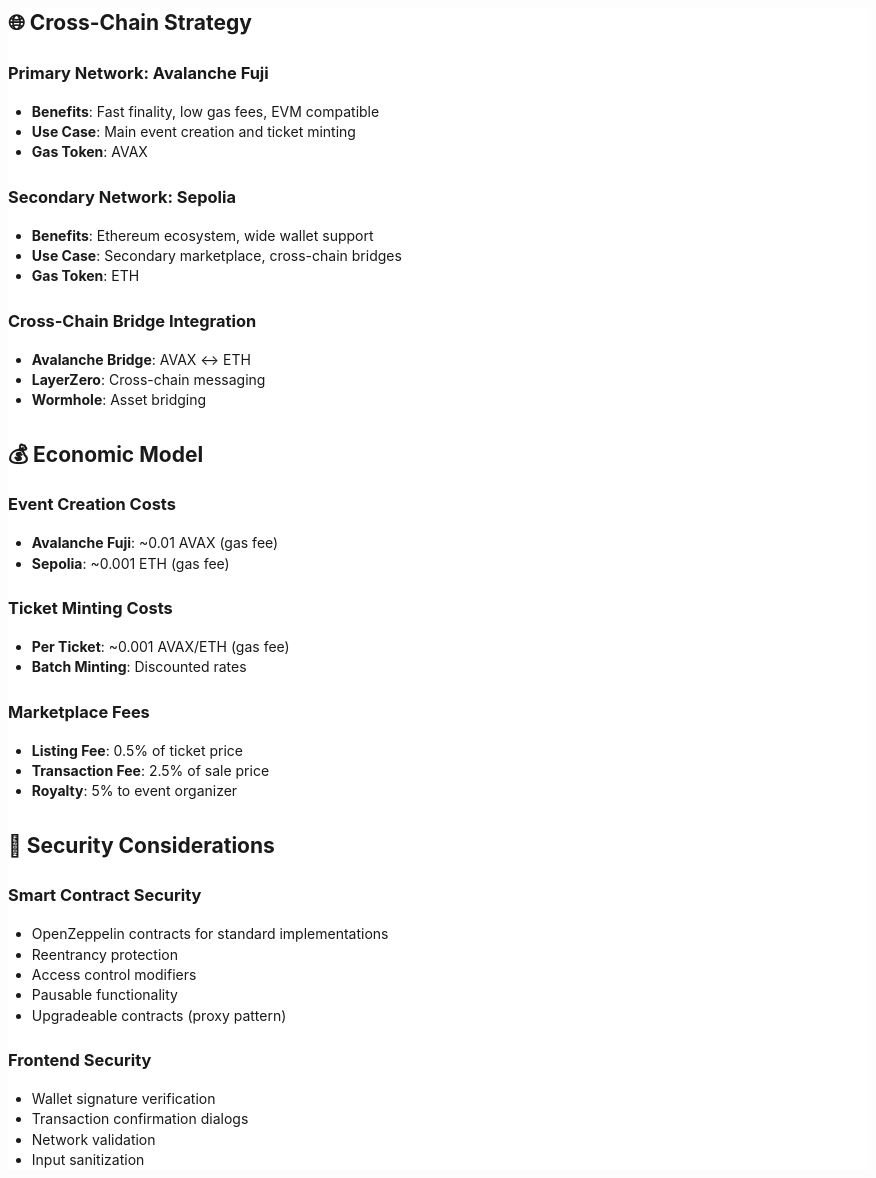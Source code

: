 ## 🌐 Cross-Chain Strategy

### Primary Network: Avalanche Fuji
- **Benefits**: Fast finality, low gas fees, EVM compatible
- **Use Case**: Main event creation and ticket minting
- **Gas Token**: AVAX

### Secondary Network: Sepolia
- **Benefits**: Ethereum ecosystem, wide wallet support
- **Use Case**: Secondary marketplace, cross-chain bridges
- **Gas Token**: ETH

### Cross-Chain Bridge Integration
- **Avalanche Bridge**: AVAX ↔ ETH
- **LayerZero**: Cross-chain messaging
- **Wormhole**: Asset bridging

## 💰 Economic Model

### Event Creation Costs
- **Avalanche Fuji**: ~0.01 AVAX (gas fee)
- **Sepolia**: ~0.001 ETH (gas fee)

### Ticket Minting Costs
- **Per Ticket**: ~0.001 AVAX/ETH (gas fee)
- **Batch Minting**: Discounted rates

### Marketplace Fees
- **Listing Fee**: 0.5% of ticket price
- **Transaction Fee**: 2.5% of sale price
- **Royalty**: 5% to event organizer

## 🔐 Security Considerations

### Smart Contract Security
- OpenZeppelin contracts for standard implementations
- Reentrancy protection
- Access control modifiers
- Pausable functionality
- Upgradeable contracts (proxy pattern)

### Frontend Security
- Wallet signature verification
- Transaction confirmation dialogs
- Network validation
- Input sanitization
